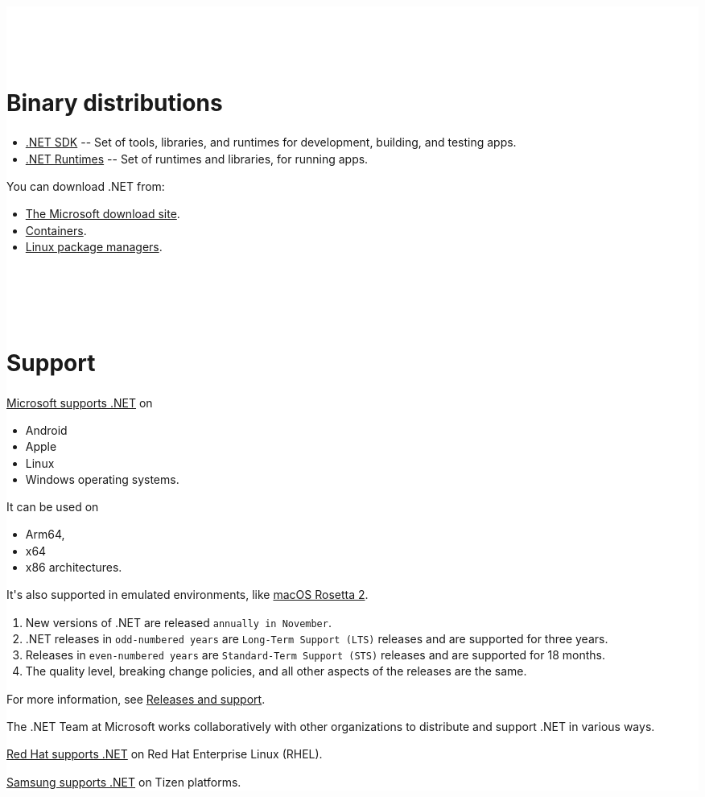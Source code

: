 <br>
<br>
<br>

# Binary distributions

* [.NET SDK](sdk.md) -- Set of tools, libraries, and runtimes for development, building, and testing apps.
* [.NET Runtimes](https://dotnet.microsoft.com/download/dotnet) -- Set of runtimes and libraries, for running apps.

You can download .NET from:

* [The Microsoft download site](https://dotnet.microsoft.com/download/).
* [Containers](https://mcr.microsoft.com/catalog?search=dotnet/).
* [Linux package managers](install/linux.md).

<br>
<br>
<br>

# Support

[Microsoft supports .NET](https://github.com/dotnet/core/blob/main/os-lifecycle-policy.md) on 
- Android
- Apple
- Linux
- Windows operating systems.  

It can be used on 
- Arm64, 
- x64
- x86 architectures.  

It's also supported in emulated environments, like [macOS Rosetta 2](https://support.apple.com/HT211861).

1. New versions of .NET are released `annually in November`. 
2. .NET releases in `odd-numbered years` are `Long-Term Support (LTS)` releases and are supported for three years. 
3. Releases in `even-numbered years` are `Standard-Term Support (STS)` releases and are supported for 18 months. 
4. The quality level, breaking change policies, and all other aspects of the releases are the same. 

For more information, see [Releases and support](releases-and-support.md).

The .NET Team at Microsoft works collaboratively with other organizations to distribute and support .NET in various ways.

[Red Hat supports .NET](https://developers.redhat.com/topics/dotnet/) on Red Hat Enterprise Linux (RHEL).

[Samsung supports .NET](https://developer.tizen.org/development/training/.net-application) on Tizen platforms.
